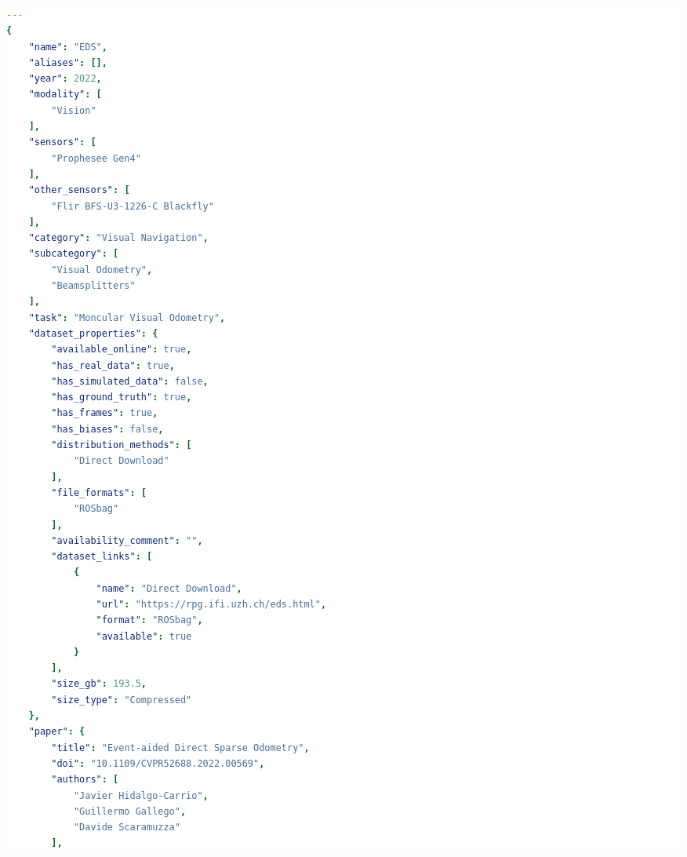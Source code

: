 ```yaml
---
{
    "name": "EDS",
    "aliases": [],
    "year": 2022,
    "modality": [
        "Vision"
    ],
    "sensors": [
        "Prophesee Gen4"
    ],
    "other_sensors": [
        "Flir BFS-U3-1226-C Blackfly"
    ],
    "category": "Visual Navigation",
    "subcategory": [
        "Visual Odometry",
        "Beamsplitters"
    ],
    "task": "Moncular Visual Odometry",
    "dataset_properties": {
        "available_online": true,
        "has_real_data": true,
        "has_simulated_data": false,
        "has_ground_truth": true,
        "has_frames": true,
        "has_biases": false,
        "distribution_methods": [
            "Direct Download"
        ],
        "file_formats": [
            "ROSbag"
        ],
        "availability_comment": "",
        "dataset_links": [
            {
                "name": "Direct Download",
                "url": "https://rpg.ifi.uzh.ch/eds.html",
                "format": "ROSbag",
                "available": true
            }
        ],
        "size_gb": 193.5,
        "size_type": "Compressed"
    },
    "paper": {
        "title": "Event-aided Direct Sparse Odometry",
        "doi": "10.1109/CVPR52688.2022.00569",
        "authors": [
            "Javier Hidalgo-Carrio",
            "Guillermo Gallego",
            "Davide Scaramuzza"
        ],
```